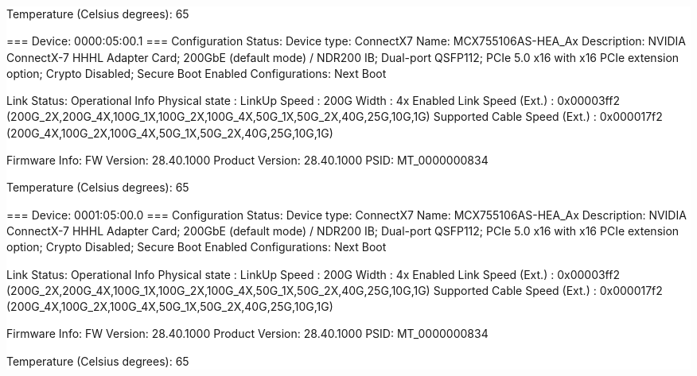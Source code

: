Temperature (Celsius degrees):
65

=== Device: 0000:05:00.1 ===
Configuration Status:
Device type:        ConnectX7
Name:               MCX755106AS-HEA_Ax
Description:        NVIDIA ConnectX-7 HHHL Adapter Card; 200GbE (default mode) / NDR200 IB; Dual-port QSFP112; PCIe 5.0 x16 with x16 PCIe extension option; Crypto Disabled; Secure Boot Enabled
Configurations:                                          Next Boot

Link Status:
Operational Info
Physical state                     : LinkUp
Speed                              : 200G
Width                              : 4x
Enabled Link Speed (Ext.)          : 0x00003ff2 (200G_2X,200G_4X,100G_1X,100G_2X,100G_4X,50G_1X,50G_2X,40G,25G,10G,1G)
Supported Cable Speed (Ext.)       : 0x000017f2 (200G_4X,100G_2X,100G_4X,50G_1X,50G_2X,40G,25G,10G,1G)

Firmware Info:
FW Version:            28.40.1000
Product Version:       28.40.1000
PSID:                  MT_0000000834

Temperature (Celsius degrees):
65

=== Device: 0001:05:00.0 ===
Configuration Status:
Device type:        ConnectX7
Name:               MCX755106AS-HEA_Ax
Description:        NVIDIA ConnectX-7 HHHL Adapter Card; 200GbE (default mode) / NDR200 IB; Dual-port QSFP112; PCIe 5.0 x16 with x16 PCIe extension option; Crypto Disabled; Secure Boot Enabled
Configurations:                                          Next Boot

Link Status:
Operational Info
Physical state                     : LinkUp
Speed                              : 200G
Width                              : 4x
Enabled Link Speed (Ext.)          : 0x00003ff2 (200G_2X,200G_4X,100G_1X,100G_2X,100G_4X,50G_1X,50G_2X,40G,25G,10G,1G)
Supported Cable Speed (Ext.)       : 0x000017f2 (200G_4X,100G_2X,100G_4X,50G_1X,50G_2X,40G,25G,10G,1G)

Firmware Info:
FW Version:            28.40.1000
Product Version:       28.40.1000
PSID:                  MT_0000000834

Temperature (Celsius degrees):
65
